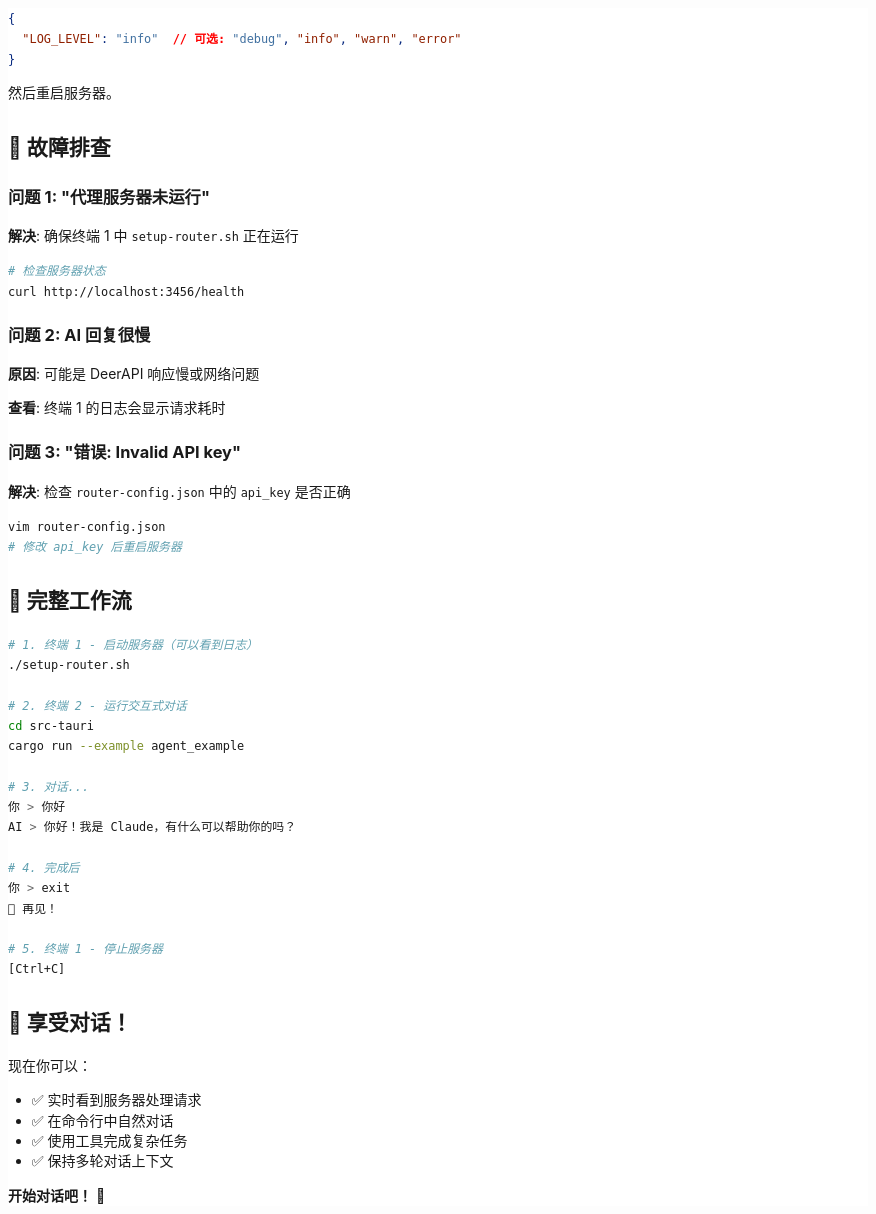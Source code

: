 ```json
{
  "LOG_LEVEL": "info"  // 可选: "debug", "info", "warn", "error"
}
```

然后重启服务器。

## 🐛 故障排查

### 问题 1: "代理服务器未运行"

**解决**: 确保终端 1 中 `setup-router.sh` 正在运行

```bash
# 检查服务器状态
curl http://localhost:3456/health
```

### 问题 2: AI 回复很慢

**原因**: 可能是 DeerAPI 响应慢或网络问题

**查看**: 终端 1 的日志会显示请求耗时

### 问题 3: "错误: Invalid API key"

**解决**: 检查 `router-config.json` 中的 `api_key` 是否正确

```bash
vim router-config.json
# 修改 api_key 后重启服务器
```

## 📝 完整工作流

```bash
# 1. 终端 1 - 启动服务器（可以看到日志）
./setup-router.sh

# 2. 终端 2 - 运行交互式对话
cd src-tauri
cargo run --example agent_example

# 3. 对话...
你 > 你好
AI > 你好！我是 Claude，有什么可以帮助你的吗？

# 4. 完成后
你 > exit
👋 再见！

# 5. 终端 1 - 停止服务器
[Ctrl+C]
```

## 🎉 享受对话！

现在你可以：
- ✅ 实时看到服务器处理请求
- ✅ 在命令行中自然对话
- ✅ 使用工具完成复杂任务
- ✅ 保持多轮对话上下文

**开始对话吧！** 🚀
